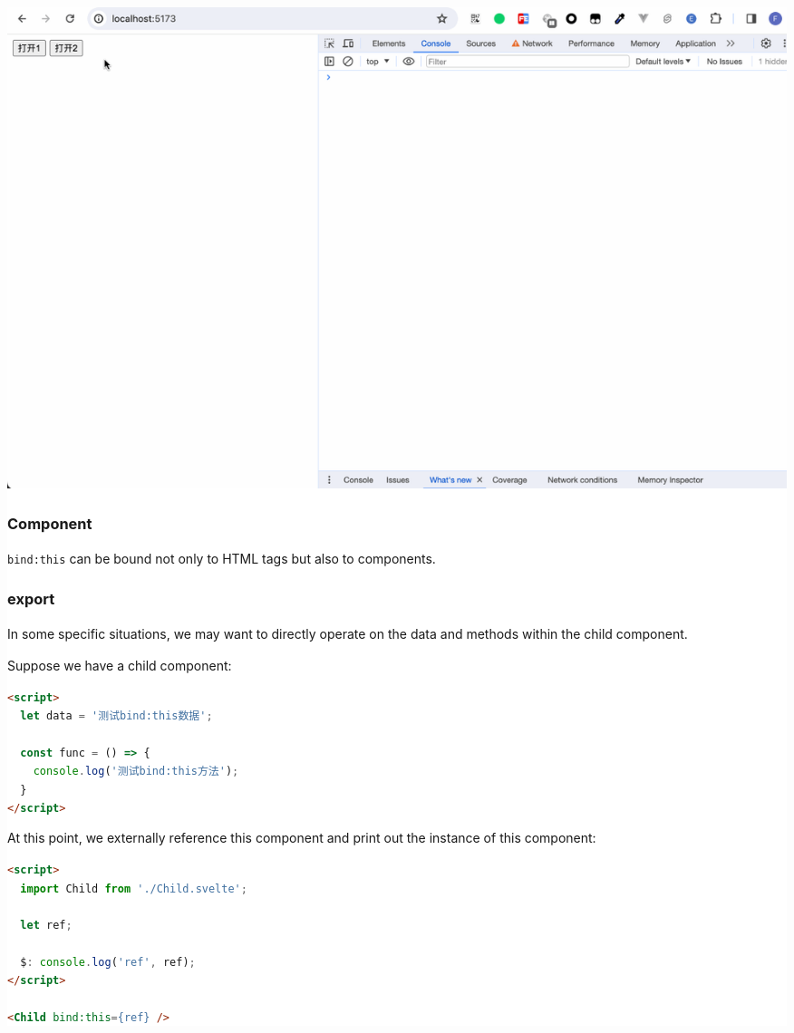 ![](./img/09-1.gif)

### Component
`bind:this` can be bound not only to HTML tags but also to components. 

### export
In some specific situations, we may want to directly operate on the data and methods within the child component. 

Suppose we have a child component:
```html
<script>
  let data = '测试bind:this数据';

  const func = () => {
    console.log('测试bind:this方法');
  }
</script>
```

At this point, we externally reference this component and print out the instance of this component:
```html
<script>
  import Child from './Child.svelte';

  let ref;

  $: console.log('ref', ref);
</script>

<Child bind:this={ref} />
```
